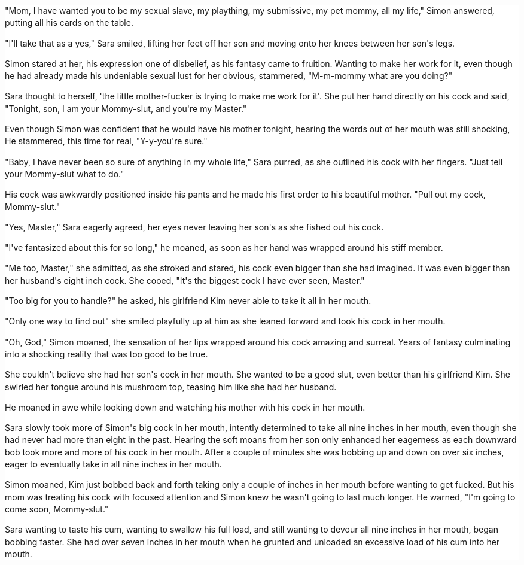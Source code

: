 "Mom, I have wanted you to be my sexual slave, my plaything, my submissive, my pet mommy, all my life," Simon answered, putting all his cards on the table. 

"I'll take that as a yes," Sara smiled, lifting her feet off her son and moving onto her knees between her son's legs. 

Simon stared at her, his expression one of disbelief, as his fantasy came to fruition. Wanting to make her work for it, even though he had already made his undeniable sexual lust for her obvious, stammered, "M-m-mommy what are you doing?" 

Sara thought to herself, 'the little mother-fucker is trying to make me work for it'. She put her hand directly on his cock and said, "Tonight, son, I am your Mommy-slut, and you're my Master." 

Even though Simon was confident that he would have his mother tonight, hearing the words out of her mouth was still shocking, He stammered, this time for real, "Y-y-you're sure." 

"Baby, I have never been so sure of anything in my whole life," Sara purred, as she outlined his cock with her fingers. "Just tell your Mommy-slut what to do." 

His cock was awkwardly positioned inside his pants and he made his first order to his beautiful mother. "Pull out my cock, Mommy-slut." 

"Yes, Master," Sara eagerly agreed, her eyes never leaving her son's as she fished out his cock. 

"I've fantasized about this for so long," he moaned, as soon as her hand was wrapped around his stiff member. 

"Me too, Master," she admitted, as she stroked and stared, his cock even bigger than she had imagined. It was even bigger than her husband's eight inch cock. She cooed, "It's the biggest cock I have ever seen, Master." 

"Too big for you to handle?" he asked, his girlfriend Kim never able to take it all in her mouth. 

"Only one way to find out" she smiled playfully up at him as she leaned forward and took his cock in her mouth. 

"Oh, God," Simon moaned, the sensation of her lips wrapped around his cock amazing and surreal. Years of fantasy culminating into a shocking reality that was too good to be true. 

She couldn't believe she had her son's cock in her mouth. She wanted to be a good slut, even better than his girlfriend Kim. She swirled her tongue around his mushroom top, teasing him like she had her husband. 

He moaned in awe while looking down and watching his mother with his cock in her mouth. 

Sara slowly took more of Simon's big cock in her mouth, intently determined to take all nine inches in her mouth, even though she had never had more than eight in the past. Hearing the soft moans from her son only enhanced her eagerness as each downward bob took more and more of his cock in her mouth. After a couple of minutes she was bobbing up and down on over six inches, eager to eventually take in all nine inches in her mouth. 

Simon moaned, Kim just bobbed back and forth taking only a couple of inches in her mouth before wanting to get fucked. But his mom was treating his cock with focused attention and Simon knew he wasn't going to last much longer. He warned, "I'm going to come soon, Mommy-slut." 

Sara wanting to taste his cum, wanting to swallow his full load, and still wanting to devour all nine inches in her mouth, began bobbing faster. She had over seven inches in her mouth when he grunted and unloaded an excessive load of his cum into her mouth. 
